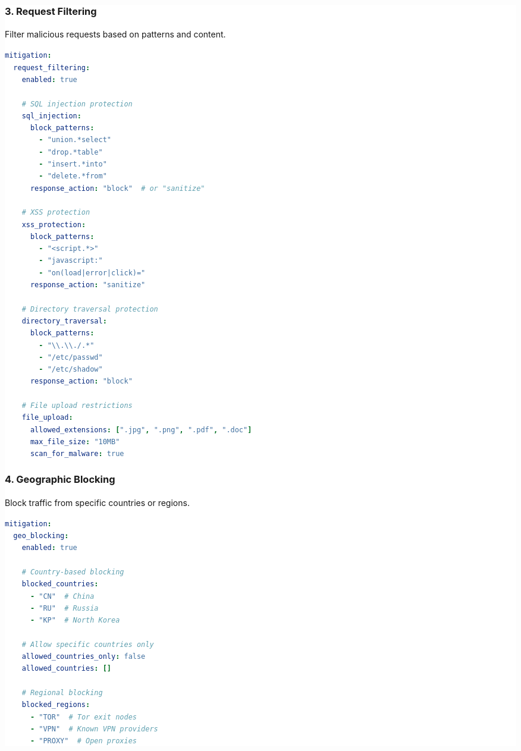### **3. Request Filtering**

Filter malicious requests based on patterns and content.

```yaml
mitigation:
  request_filtering:
    enabled: true
    
    # SQL injection protection
    sql_injection:
      block_patterns:
        - "union.*select"
        - "drop.*table"
        - "insert.*into"
        - "delete.*from"
      response_action: "block"  # or "sanitize"
      
    # XSS protection
    xss_protection:
      block_patterns:
        - "<script.*>"
        - "javascript:"
        - "on(load|error|click)="
      response_action: "sanitize"
      
    # Directory traversal protection
    directory_traversal:
      block_patterns:
        - "\\.\\./.*"
        - "/etc/passwd"
        - "/etc/shadow"
      response_action: "block"
      
    # File upload restrictions
    file_upload:
      allowed_extensions: [".jpg", ".png", ".pdf", ".doc"]
      max_file_size: "10MB"
      scan_for_malware: true
```

### **4. Geographic Blocking**

Block traffic from specific countries or regions.

```yaml
mitigation:
  geo_blocking:
    enabled: true
    
    # Country-based blocking
    blocked_countries:
      - "CN"  # China
      - "RU"  # Russia
      - "KP"  # North Korea
    
    # Allow specific countries only
    allowed_countries_only: false
    allowed_countries: []
    
    # Regional blocking
    blocked_regions:
      - "TOR"  # Tor exit nodes
      - "VPN"  # Known VPN providers
      - "PROXY"  # Open proxies
```